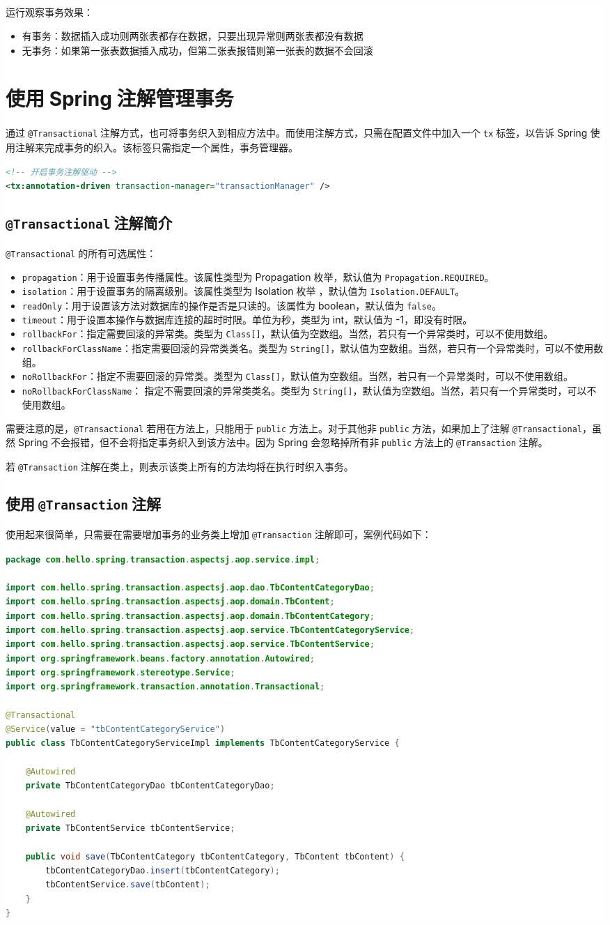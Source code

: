 运行观察事务效果：

- 有事务：数据插入成功则两张表都存在数据，只要出现异常则两张表都没有数据
- 无事务：如果第一张表数据插入成功，但第二张表报错则第一张表的数据不会回滚

# 使用 Spring 注解管理事务

通过 `@Transactional` 注解方式，也可将事务织入到相应方法中。而使用注解方式，只需在配置文件中加入一个 `tx` 标签，以告诉 Spring 使用注解来完成事务的织入。该标签只需指定一个属性，事务管理器。

```xml
<!-- 开启事务注解驱动 -->
<tx:annotation-driven transaction-manager="transactionManager" />
```

## `@Transactional` 注解简介

`@Transactional` 的所有可选属性：

- `propagation`：用于设置事务传播属性。该属性类型为 Propagation 枚举，默认值为 `Propagation.REQUIRED`。
- `isolation`：用于设置事务的隔离级别。该属性类型为 Isolation 枚举 ，默认值为 `Isolation.DEFAULT`。
- `readOnly`：用于设置该方法对数据库的操作是否是只读的。该属性为 boolean，默认值为 `false`。
- `timeout`：用于设置本操作与数据库连接的超时时限。单位为秒，类型为 int，默认值为 -1，即没有时限。
- `rollbackFor`：指定需要回滚的异常类。类型为 `Class[]`，默认值为空数组。当然，若只有一个异常类时，可以不使用数组。
- `rollbackForClassName`：指定需要回滚的异常类类名。类型为 `String[]`，默认值为空数组。当然，若只有一个异常类时，可以不使用数组。
- `noRollbackFor`：指定不需要回滚的异常类。类型为 `Class[]`，默认值为空数组。当然，若只有一个异常类时，可以不使用数组。
- `noRollbackForClassName`： 指定不需要回滚的异常类类名。类型为 `String[]`，默认值为空数组。当然，若只有一个异常类时，可以不使用数组。

需要注意的是，`@Transactional` 若用在方法上，只能用于 `public` 方法上。对于其他非 `public` 方法，如果加上了注解 `@Transactional`，虽然 Spring 不会报错，但不会将指定事务织入到该方法中。因为 Spring 会忽略掉所有非 `public` 方法上的 `@Transaction` 注解。

若 `@Transaction` 注解在类上，则表示该类上所有的方法均将在执行时织入事务。

## 使用 `@Transaction` 注解

使用起来很简单，只需要在需要增加事务的业务类上增加 `@Transaction` 注解即可，案例代码如下：

```java
package com.hello.spring.transaction.aspectsj.aop.service.impl;

import com.hello.spring.transaction.aspectsj.aop.dao.TbContentCategoryDao;
import com.hello.spring.transaction.aspectsj.aop.domain.TbContent;
import com.hello.spring.transaction.aspectsj.aop.domain.TbContentCategory;
import com.hello.spring.transaction.aspectsj.aop.service.TbContentCategoryService;
import com.hello.spring.transaction.aspectsj.aop.service.TbContentService;
import org.springframework.beans.factory.annotation.Autowired;
import org.springframework.stereotype.Service;
import org.springframework.transaction.annotation.Transactional;

@Transactional
@Service(value = "tbContentCategoryService")
public class TbContentCategoryServiceImpl implements TbContentCategoryService {

    @Autowired
    private TbContentCategoryDao tbContentCategoryDao;

    @Autowired
    private TbContentService tbContentService;

    public void save(TbContentCategory tbContentCategory, TbContent tbContent) {
        tbContentCategoryDao.insert(tbContentCategory);
        tbContentService.save(tbContent);
    }
}
```
